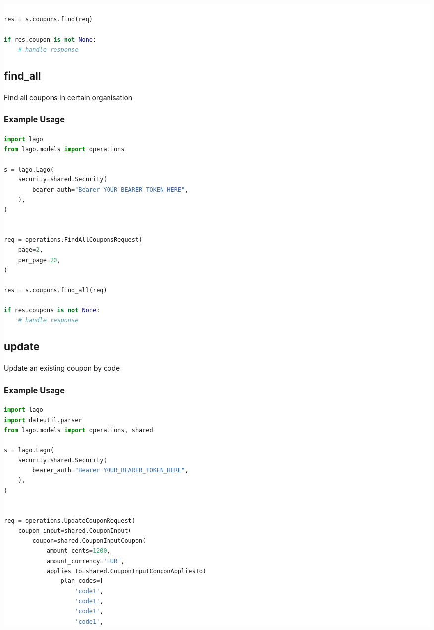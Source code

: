 ```python

res = s.coupons.find(req)

if res.coupon is not None:
    # handle response
```

## find_all

Find all coupons in certain organisation

### Example Usage

```python
import lago
from lago.models import operations

s = lago.Lago(
    security=shared.Security(
        bearer_auth="Bearer YOUR_BEARER_TOKEN_HERE",
    ),
)


req = operations.FindAllCouponsRequest(
    page=2,
    per_page=20,
)

res = s.coupons.find_all(req)

if res.coupons is not None:
    # handle response
```

## update

Update an existing coupon by code

### Example Usage

```python
import lago
import dateutil.parser
from lago.models import operations, shared

s = lago.Lago(
    security=shared.Security(
        bearer_auth="Bearer YOUR_BEARER_TOKEN_HERE",
    ),
)


req = operations.UpdateCouponRequest(
    coupon_input=shared.CouponInput(
        coupon=shared.CouponInputCoupon(
            amount_cents=1200,
            amount_currency='EUR',
            applies_to=shared.CouponInputCouponAppliesTo(
                plan_codes=[
                    'code1',
                    'code1',
                    'code1',
                    'code1',
```